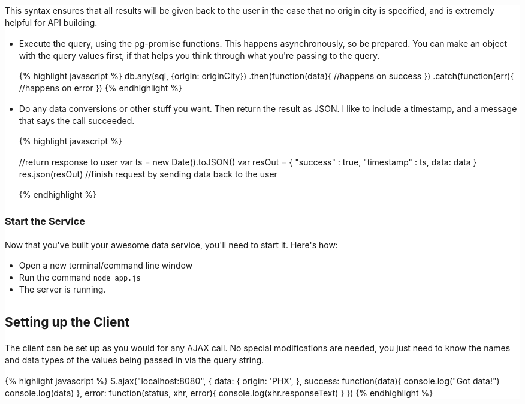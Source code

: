   This syntax ensures that all results will be given back to the user in the case that no origin city is specified, and is extremely helpful for API building.

- Execute the query, using the pg-promise functions. This happens asynchronously, so be prepared. You can make an object with the query values first, if that helps you think through what you're passing to the query.

  {% highlight javascript %}
  db.any(sql, {origin: originCity})
    .then(function(data){
      //happens on success
      })
    .catch(function(err){
      //happens on error
      })
  {% endhighlight %}

- Do any data conversions or other stuff you want. Then return the result as JSON. I like to include a timestamp, and a message that says the call succeeded.

  {% highlight javascript %}

  //return response to user
  var ts = new Date().toJSON()
  var resOut = {
    "success" : true,
    "timestamp" : ts,
    data: data
  }
  res.json(resOut) //finish request by sending data back to the user

  {% endhighlight %}

### Start the Service
Now that you've built your awesome data service, you'll need to start it. Here's how:

- Open a new terminal/command line window  
- Run the command ```node app.js```
- The server is running.

## Setting up the Client
The client can be set up as you would for any AJAX call. No special modifications are needed, you just need to know the names and data types of the values being passed in via the query string.

{% highlight javascript %}
$.ajax("localhost:8080", {
    data: {
      origin: 'PHX',
    },
    success: function(data){
      console.log("Got data!")
      console.log(data)
    },
    error: function(status, xhr, error){
      console.log(xhr.responseText)
    }
  })
  {% endhighlight %}
